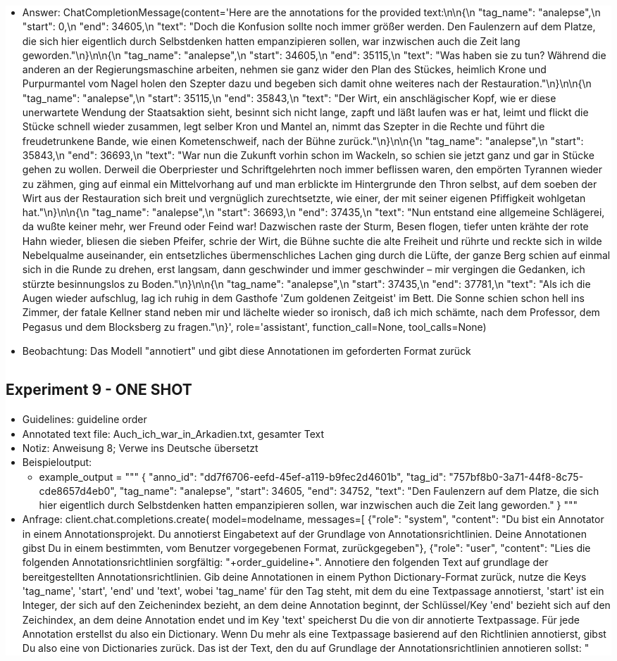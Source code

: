 - Answer: ChatCompletionMessage(content='Here are the annotations for the provided text:\n\n{\n    "tag_name": "analepse",\n    "start": 0,\n    "end": 34605,\n    "text": "Doch die Konfusion sollte noch immer größer werden. Den Faulenzern auf dem Platze, die sich hier eigentlich durch Selbstdenken hatten empanzipieren sollen, war inzwischen auch die Zeit lang geworden."\n}\n\n{\n    "tag_name": "analepse",\n    "start": 34605,\n    "end": 35115,\n    "text": "Was haben sie zu tun? Während die anderen an der Regierungsmaschine arbeiten, nehmen sie ganz wider den Plan des Stückes, heimlich Krone und Purpurmantel vom Nagel holen den Szepter dazu und begeben sich damit ohne weiteres nach der Restauration."\n}\n\n{\n    "tag_name": "analepse",\n    "start": 35115,\n    "end": 35843,\n    "text": "Der Wirt, ein anschlägischer Kopf, wie er diese unerwartete Wendung der Staatsaktion sieht, besinnt sich nicht lange, zapft und läßt laufen was er hat, leimt und flickt die Stücke schnell wieder zusammen, legt selber Kron und Mantel an, nimmt das Szepter in die Rechte und führt die freudetrunkene Bande, wie einen Kometenschweif, nach der Bühne zurück."\n}\n\n{\n    "tag_name": "analepse",\n    "start": 35843,\n    "end": 36693,\n    "text": "War nun die Zukunft vorhin schon im Wackeln, so schien sie jetzt ganz und gar in Stücke gehen zu wollen. Derweil die Oberpriester und Schriftgelehrten noch immer beflissen waren, den empörten Tyrannen wieder zu zähmen, ging auf einmal ein Mittelvorhang auf und man erblickte im Hintergrunde den Thron selbst, auf dem soeben der Wirt aus der Restauration sich breit und vergnüglich zurechtsetzte, wie einer, der mit seiner eigenen Pfiffigkeit wohlgetan hat."\n}\n\n{\n    "tag_name": "analepse",\n    "start": 36693,\n    "end": 37435,\n    "text": "Nun entstand eine allgemeine Schlägerei, da wußte keiner mehr, wer Freund oder Feind war! Dazwischen raste der Sturm, Besen flogen, tiefer unten krähte der rote Hahn wieder, bliesen die sieben Pfeifer, schrie der Wirt, die Bühne suchte die alte Freiheit und rührte und reckte sich in wilde Nebelqualme auseinander, ein entsetzliches übermenschliches Lachen ging durch die Lüfte, der ganze Berg schien auf einmal sich in die Runde zu drehen, erst langsam, dann geschwinder und immer geschwinder – mir vergingen die Gedanken, ich stürzte besinnungslos zu Boden."\n}\n\n{\n    "tag_name": "analepse",\n    "start": 37435,\n    "end": 37781,\n    "text": "Als ich die Augen wieder aufschlug, lag ich ruhig in dem Gasthofe \'Zum goldenen Zeitgeist\' im Bett. Die Sonne schien schon hell ins Zimmer, der fatale Kellner stand neben mir und lächelte wieder so ironisch, daß ich mich schämte, nach dem Professor, dem Pegasus und dem Blocksberg zu fragen."\n}', role='assistant', function_call=None, tool_calls=None)

- Beobachtung: Das Modell "annotiert" und gibt diese Annotationen im geforderten Format zurück


## Experiment 9 - ONE SHOT
- Guidelines: guideline order
- Annotated text file: Auch_ich_war_in_Arkadien.txt, gesamter Text
- Notiz: Anweisung 8; Verwe ins Deutsche übersetzt
- Beispieloutput: 
  - example_output = """ {
    "anno_id": "dd7f6706-eefd-45ef-a119-b9fec2d4601b",
    "tag_id": "757bf8b0-3a71-44f8-8c75-cde8657d4eb0",
    "tag_name": "analepse",
    "start": 34605,
    "end": 34752,
    "text": "Den Faulenzern auf dem Platze, die sich hier eigentlich durch Selbstdenken hatten empanzipieren sollen, war inzwischen auch die Zeit lang geworden."
  } """
- Anfrage: client.chat.completions.create(
  model=modelname,
  messages=[
    {"role": "system", "content": "Du bist ein Annotator in einem Annotationsprojekt. Du annotierst Eingabetext auf der Grundlage von Annotationsrichtlinien. Deine Annotationen gibst Du in einem bestimmten, vom Benutzer vorgegebenen Format, zurückgegeben"},
    {"role": "user", "content": "Lies die folgenden Annotationsrichtlinien sorgfältig: "+order_guideline+". Annotiere den folgenden Text auf grundlage der bereitgestellten Annotationsrichtlinien. Gib deine Annotationen in einem Python Dictionary-Format zurück, nutze die Keys 'tag_name', 'start', 'end' und 'text', wobei 'tag_name' für den Tag steht, mit dem du eine Textpassage annotierst, 'start' ist ein Integer, der sich auf den Zeichenindex bezieht, an dem deine Annotation beginnt, der Schlüssel/Key 'end' bezieht sich auf den Zeichindex, an dem deine Annotation endet und im Key 'text' speicherst Du die von dir annotierte Textpassage. Für jede Annotation erstellst du also ein Dictionary. Wenn Du mehr als eine Textpassage basierend auf den Richtlinien annotierst, gibst Du also eine von Dictionaries zurück. Das ist der Text, den du auf Grundlage der Annotationsrichtlinien annotieren sollst: "